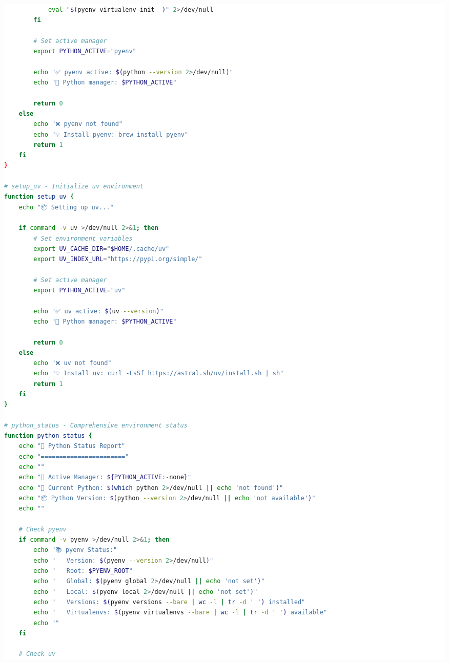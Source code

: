 ```bash
            eval "$(pyenv virtualenv-init -)" 2>/dev/null
        fi
        
        # Set active manager
        export PYTHON_ACTIVE="pyenv"
        
        echo "✅ pyenv active: $(python --version 2>/dev/null)"
        echo "🎯 Python manager: $PYTHON_ACTIVE"
        
        return 0
    else
        echo "❌ pyenv not found"
        echo "💡 Install pyenv: brew install pyenv"
        return 1
    fi
}

# setup_uv - Initialize uv environment
function setup_uv {
    echo "📦 Setting up uv..."
    
    if command -v uv >/dev/null 2>&1; then
        # Set environment variables
        export UV_CACHE_DIR="$HOME/.cache/uv"
        export UV_INDEX_URL="https://pypi.org/simple/"
        
        # Set active manager
        export PYTHON_ACTIVE="uv"
        
        echo "✅ uv active: $(uv --version)"
        echo "🎯 Python manager: $PYTHON_ACTIVE"
        
        return 0
    else
        echo "❌ uv not found"
        echo "💡 Install uv: curl -LsSf https://astral.sh/uv/install.sh | sh"
        return 1
    fi
}

# python_status - Comprehensive environment status
function python_status {
    echo "🐍 Python Status Report"
    echo "======================="
    echo ""
    echo "🎯 Active Manager: ${PYTHON_ACTIVE:-none}"
    echo "🐍 Current Python: $(which python 2>/dev/null || echo 'not found')"
    echo "📦 Python Version: $(python --version 2>/dev/null || echo 'not available')"
    echo ""
    
    # Check pyenv
    if command -v pyenv >/dev/null 2>&1; then
        echo "📚 pyenv Status:"
        echo "   Version: $(pyenv --version 2>/dev/null)"
        echo "   Root: $PYENV_ROOT"
        echo "   Global: $(pyenv global 2>/dev/null || echo 'not set')"
        echo "   Local: $(pyenv local 2>/dev/null || echo 'not set')"
        echo "   Versions: $(pyenv versions --bare | wc -l | tr -d ' ') installed"
        echo "   Virtualenvs: $(pyenv virtualenvs --bare | wc -l | tr -d ' ') available"
        echo ""
    fi
    
    # Check uv
```